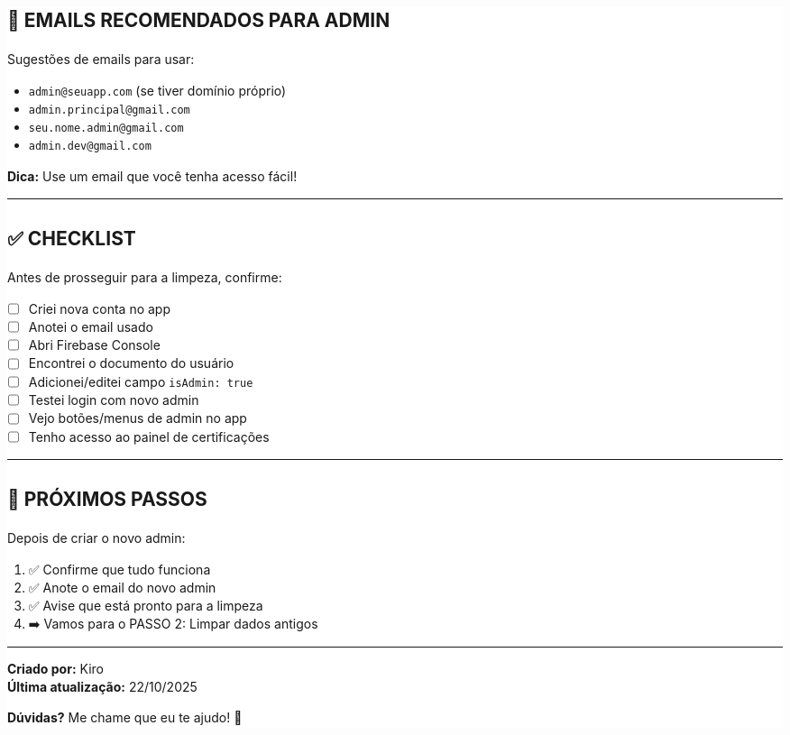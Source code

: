 
## 📧 EMAILS RECOMENDADOS PARA ADMIN

Sugestões de emails para usar:
- `admin@seuapp.com` (se tiver domínio próprio)
- `admin.principal@gmail.com`
- `seu.nome.admin@gmail.com`
- `admin.dev@gmail.com`

**Dica:** Use um email que você tenha acesso fácil!

---

## ✅ CHECKLIST

Antes de prosseguir para a limpeza, confirme:

- [ ] Criei nova conta no app
- [ ] Anotei o email usado
- [ ] Abri Firebase Console
- [ ] Encontrei o documento do usuário
- [ ] Adicionei/editei campo `isAdmin: true`
- [ ] Testei login com novo admin
- [ ] Vejo botões/menus de admin no app
- [ ] Tenho acesso ao painel de certificações

---

## 🎉 PRÓXIMOS PASSOS

Depois de criar o novo admin:
1. ✅ Confirme que tudo funciona
2. ✅ Anote o email do novo admin
3. ✅ Avise que está pronto para a limpeza
4. ➡️ Vamos para o PASSO 2: Limpar dados antigos

---

**Criado por:** Kiro  
**Última atualização:** 22/10/2025

**Dúvidas?** Me chame que eu te ajudo! 🚀
